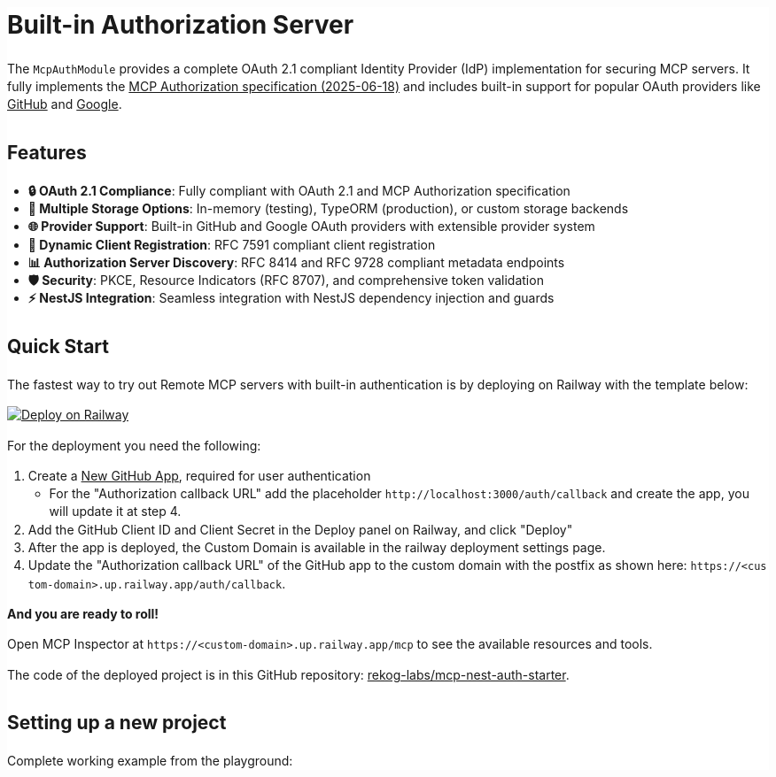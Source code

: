 # Built-in Authorization Server

The `McpAuthModule` provides a complete OAuth 2.1 compliant Identity Provider (IdP) implementation for securing MCP servers. It fully implements the [MCP Authorization specification (2025-06-18)](https://modelcontextprotocol.io/specification/2025-06-18/basic/authorization) and includes built-in support for popular OAuth providers like [GitHub](../src/authz/providers/github.provider.ts) and [Google](../src/authz/providers/google.provider.ts).

## Features

- **🔒 OAuth 2.1 Compliance**: Fully compliant with OAuth 2.1 and MCP Authorization specification
- **🏪 Multiple Storage Options**: In-memory (testing), TypeORM (production), or custom storage backends
- **🌐 Provider Support**: Built-in GitHub and Google OAuth providers with extensible provider system
- **🔑 Dynamic Client Registration**: RFC 7591 compliant client registration
- **📊 Authorization Server Discovery**: RFC 8414 and RFC 9728 compliant metadata endpoints
- **🛡️ Security**: PKCE, Resource Indicators (RFC 8707), and comprehensive token validation
- **⚡ NestJS Integration**: Seamless integration with NestJS dependency injection and guards

## Quick Start

The fastest way to try out Remote MCP servers with built-in authentication is by deploying on Railway with the template below:

[![Deploy on Railway](https://railway.com/button.svg)](https://railway.com/deploy/G6BLGK?referralCode=XAdIhJ)

For the deployment you need the following:

1. Create a [New GitHub App](https://github.com/settings/applications/new), required for user authentication
    - For the "Authorization callback URL" add the placeholder `http://localhost:3000/auth/callback` and create the app, you will update it at step 4.
2. Add the GitHub Client ID and Client Secret in the Deploy panel on Railway, and click "Deploy"
3. After the app is deployed, the Custom Domain is available in the railway deployment settings page.
4. Update the "Authorization callback URL" of the GitHub app to the custom domain with the postfix as shown here: `https://<custom-domain>.up.railway.app/auth/callback`.

**And you are ready to roll!**

Open MCP Inspector at `https://<custom-domain>.up.railway.app/mcp` to see the available resources and tools.

The code of the deployed project is in this GitHub repository: [rekog-labs/mcp-nest-auth-starter](https://github.com/rekog-labs/mcp-nest-auth-starter).

## Setting up a new project

Complete working example from the playground:
